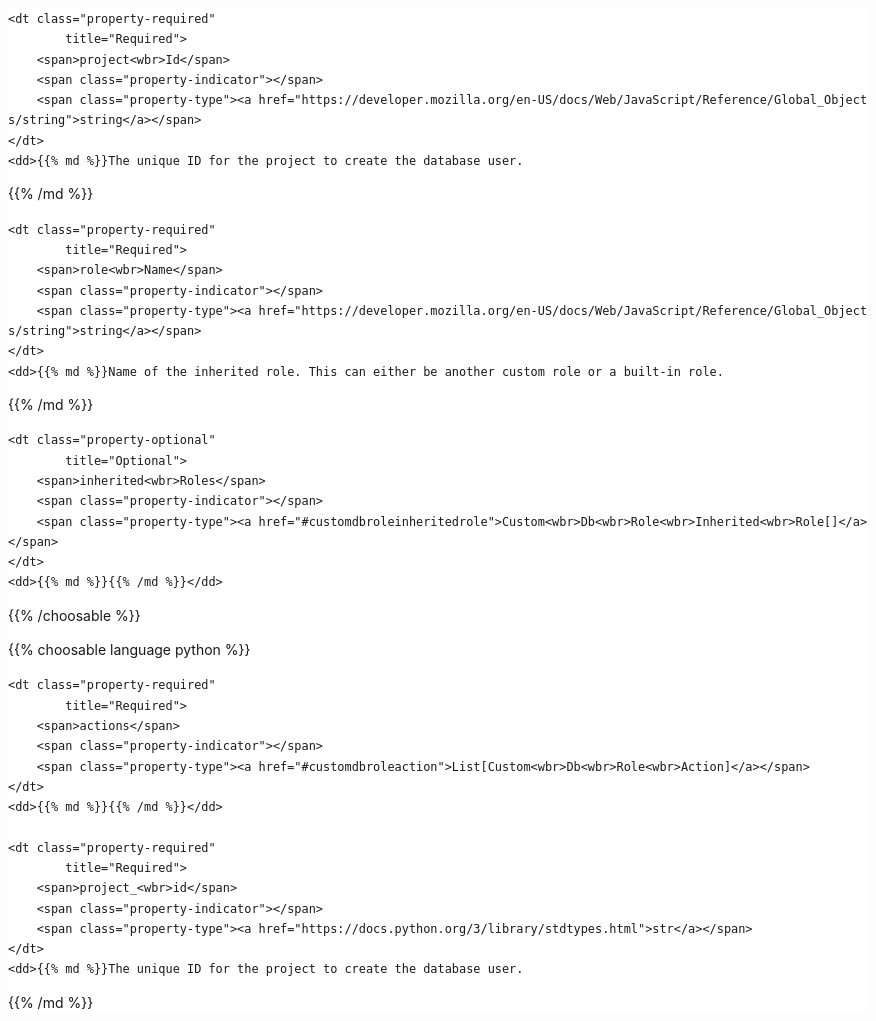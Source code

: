     <dt class="property-required"
            title="Required">
        <span>project<wbr>Id</span>
        <span class="property-indicator"></span>
        <span class="property-type"><a href="https://developer.mozilla.org/en-US/docs/Web/JavaScript/Reference/Global_Objects/string">string</a></span>
    </dt>
    <dd>{{% md %}}The unique ID for the project to create the database user.
{{% /md %}}</dd>

    <dt class="property-required"
            title="Required">
        <span>role<wbr>Name</span>
        <span class="property-indicator"></span>
        <span class="property-type"><a href="https://developer.mozilla.org/en-US/docs/Web/JavaScript/Reference/Global_Objects/string">string</a></span>
    </dt>
    <dd>{{% md %}}Name of the inherited role. This can either be another custom role or a built-in role.
{{% /md %}}</dd>

    <dt class="property-optional"
            title="Optional">
        <span>inherited<wbr>Roles</span>
        <span class="property-indicator"></span>
        <span class="property-type"><a href="#customdbroleinheritedrole">Custom<wbr>Db<wbr>Role<wbr>Inherited<wbr>Role[]</a></span>
    </dt>
    <dd>{{% md %}}{{% /md %}}</dd>

</dl>
{{% /choosable %}}


{{% choosable language python %}}
<dl class="resources-properties">

    <dt class="property-required"
            title="Required">
        <span>actions</span>
        <span class="property-indicator"></span>
        <span class="property-type"><a href="#customdbroleaction">List[Custom<wbr>Db<wbr>Role<wbr>Action]</a></span>
    </dt>
    <dd>{{% md %}}{{% /md %}}</dd>

    <dt class="property-required"
            title="Required">
        <span>project_<wbr>id</span>
        <span class="property-indicator"></span>
        <span class="property-type"><a href="https://docs.python.org/3/library/stdtypes.html">str</a></span>
    </dt>
    <dd>{{% md %}}The unique ID for the project to create the database user.
{{% /md %}}</dd>
